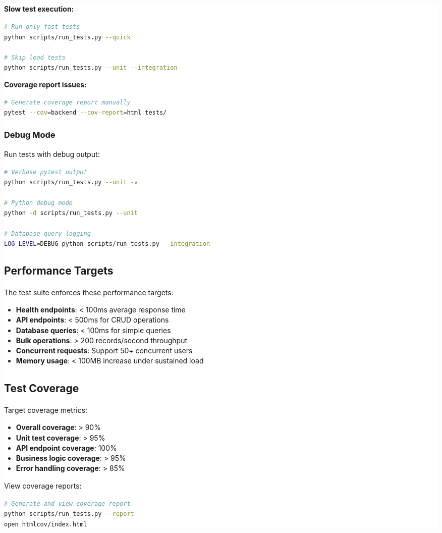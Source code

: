 **Slow test execution:**
```bash
# Run only fast tests
python scripts/run_tests.py --quick

# Skip load tests
python scripts/run_tests.py --unit --integration
```

**Coverage report issues:**
```bash
# Generate coverage report manually
pytest --cov=backend --cov-report=html tests/
```

### Debug Mode

Run tests with debug output:

```bash
# Verbose pytest output
python scripts/run_tests.py --unit -v

# Python debug mode
python -d scripts/run_tests.py --unit

# Database query logging
LOG_LEVEL=DEBUG python scripts/run_tests.py --integration
```

## Performance Targets

The test suite enforces these performance targets:

- **Health endpoints**: < 100ms average response time
- **API endpoints**: < 500ms for CRUD operations
- **Database queries**: < 100ms for simple queries
- **Bulk operations**: > 200 records/second throughput
- **Concurrent requests**: Support 50+ concurrent users
- **Memory usage**: < 100MB increase under sustained load

## Test Coverage

Target coverage metrics:

- **Overall coverage**: > 90%
- **Unit test coverage**: > 95%
- **API endpoint coverage**: 100%
- **Business logic coverage**: > 95%
- **Error handling coverage**: > 85%

View coverage reports:
```bash
# Generate and view coverage report
python scripts/run_tests.py --report
open htmlcov/index.html
```
